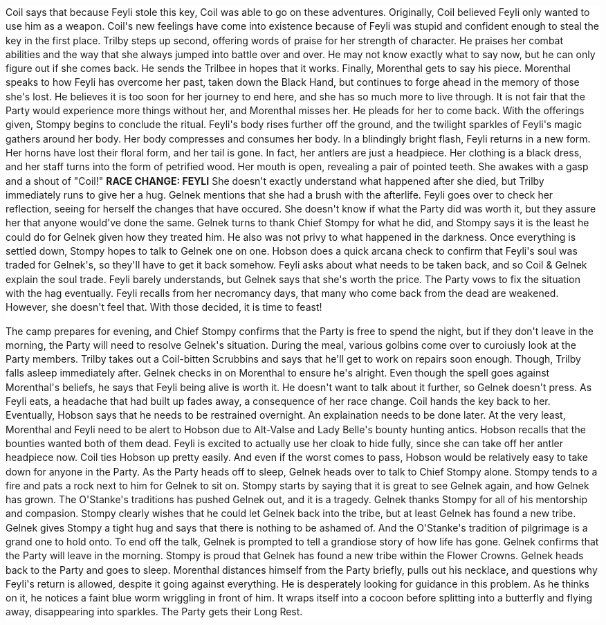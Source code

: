 Coil says that because Feyli stole this key, Coil was able to go on these adventures. Originally, Coil believed Feyli only wanted to use him as a weapon. Coil's new feelings have come into existence because of Feyli was stupid and confident enough to steal the key in the first place. Trilby steps up second, offering words of praise for her strength of character. He praises her combat abilities and the way that she always jumped into battle over and over. He may not know exactly what to say now, but he can only figure out if she comes back. He sends the Trilbee in hopes that it works. Finally, Morenthal gets to say his piece. Morenthal speaks to how Feyli has overcome her past, taken down the Black Hand, but continues to forge ahead in the memory of those she's lost. He believes it is too soon for her journey to end here, and she has so much more to live through. It is not fair that the Party would experience more things without her, and Morenthal misses her. He pleads for her to come back. With the offerings given, Stompy begins to conclude the ritual. Feyli's body rises further off the ground, and the twilight sparkles of Feyli's magic gathers around her body. Her body compresses and consumes her body. In a blindingly bright flash, Feyli returns in a new form. Her horns have lost their floral form, and her tail is gone. In fact, her antlers are just a headpiece. Her clothing is a black dress, and her staff turns into the form of petrified wood. Her mouth is open, revealing a pair of pointed teeth. She awakes with a gasp and a shout of "Coil!" **RACE CHANGE: FEYLI** She doesn't exactly understand what happened after she died, but Trilby immediately runs to give her a hug. Gelnek mentions that she had a brush with the afterlife. Feyli goes over to check her reflection, seeing for herself the changes that have occured. She doesn't know if what the Party did was worth it, but they assure her that anyone would've done the same. Gelnek turns to thank Chief Stompy for what he did, and Stompy says it is the least he could do for Gelnek given how they treated him. He also was not privy to what happened in the darkness. Once everything is settled down, Stompy hopes to talk to Gelnek one on one. Hobson does a quick arcana check to confirm that Feyli's soul was traded for Gelnek's, so they'll have to get it back somehow. Feyli asks about what needs to be taken back, and so Coil & Gelnek explain the soul trade. Feyli barely understands, but Gelnek says that she's worth the price. The Party vows to fix the situation with the hag eventually. Feyli recalls from her necromancy days, that many who come back from the dead are weakened. However, she doesn't feel that. With those decided, it is time to feast!

The camp prepares for evening, and Chief Stompy confirms that the Party is free to spend the night, but if they don't leave in the morning, the Party will need to resolve Gelnek's situation. During the meal, various golbins come over to curoiusly look at the Party members. Trilby takes out a Coil-bitten Scrubbins and says that he'll get to work on repairs soon enough. Though, Trilby falls asleep immediately after. Gelnek checks in on Morenthal to ensure he's alright. Even though the spell goes against Morenthal's beliefs, he says that Feyli being alive is worth it. He doesn't want to talk about it further, so Gelnek doesn't press. As Feyli eats, a headache that had built up fades away, a consequence of her race change. Coil hands the key back to her. Eventually, Hobson says that he needs to be restrained overnight. An explaination needs to be done later. At the very least, Morenthal and Feyli need to be alert to Hobson due to Alt-Valse and Lady Belle's bounty hunting antics. Hobson recalls that the bounties wanted both of them dead. Feyli is excited to actually use her cloak to hide fully, since she can take off her antler headpiece now. Coil ties Hobson up pretty easily. And even if the worst comes to pass, Hobson would be relatively easy to take down for anyone in the Party. As the Party heads off to sleep, Gelnek heads over to talk to Chief Stompy alone. Stompy tends to a fire and pats a rock next to him for Gelnek to sit on. Stompy starts by saying that it is great to see Gelnek again, and how Gelnek has grown. The O'Stanke's traditions has pushed Gelnek out, and it is a tragedy. Gelnek thanks Stompy for all of his mentorship and compasion. Stompy clearly wishes that he could let Gelnek back into the tribe, but at least Gelnek has found a new tribe. Gelnek gives Stompy a tight hug and says that there is nothing to be ashamed of. And the O'Stanke's tradition of pilgrimage is a grand one to hold onto. To end off the talk, Gelnek is prompted to tell a grandiose story of how life has gone. Gelnek confirms that the Party will leave in the morning. Stompy is proud that Gelnek has found a new tribe within the Flower Crowns. Gelnek heads back to the Party and goes to sleep. Morenthal distances himself from the Party briefly, pulls out his necklace, and questions why Feyli's return is allowed, despite it going against everything. He is desperately looking for guidance in this problem. As he thinks on it, he notices a faint blue worm wriggling in front of him. It wraps itself into a cocoon before splitting into a butterfly and flying away, disappearing into sparkles. The Party gets their Long Rest.
